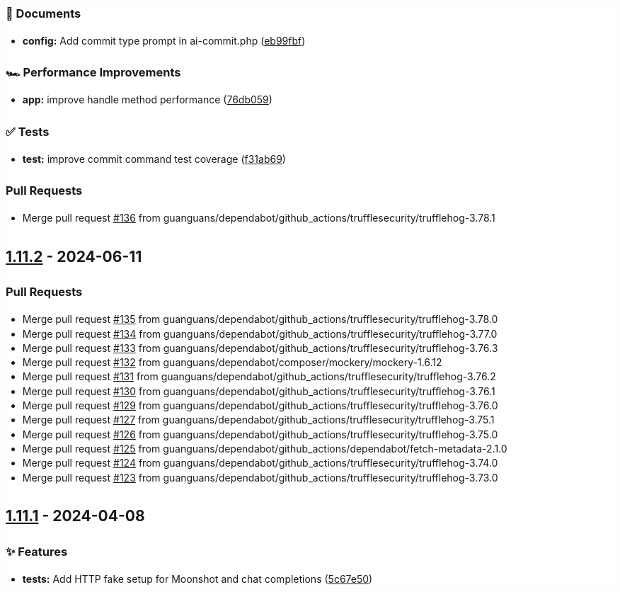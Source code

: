 ### 📖 Documents
- **config:** Add commit type prompt in ai-commit.php ([eb99fbf](https://github.com/guanguans/ai-commit/commit/eb99fbf))

### 🏎 Performance Improvements
- **app:** improve handle method performance ([76db059](https://github.com/guanguans/ai-commit/commit/76db059))

### ✅ Tests
- **test:** improve commit command test coverage ([f31ab69](https://github.com/guanguans/ai-commit/commit/f31ab69))

### Pull Requests
- Merge pull request [#136](https://github.com/guanguans/ai-commit/issues/136) from guanguans/dependabot/github_actions/trufflesecurity/trufflehog-3.78.1


<a name="1.11.2"></a>
## [1.11.2] - 2024-06-11
### Pull Requests
- Merge pull request [#135](https://github.com/guanguans/ai-commit/issues/135) from guanguans/dependabot/github_actions/trufflesecurity/trufflehog-3.78.0
- Merge pull request [#134](https://github.com/guanguans/ai-commit/issues/134) from guanguans/dependabot/github_actions/trufflesecurity/trufflehog-3.77.0
- Merge pull request [#133](https://github.com/guanguans/ai-commit/issues/133) from guanguans/dependabot/github_actions/trufflesecurity/trufflehog-3.76.3
- Merge pull request [#132](https://github.com/guanguans/ai-commit/issues/132) from guanguans/dependabot/composer/mockery/mockery-1.6.12
- Merge pull request [#131](https://github.com/guanguans/ai-commit/issues/131) from guanguans/dependabot/github_actions/trufflesecurity/trufflehog-3.76.2
- Merge pull request [#130](https://github.com/guanguans/ai-commit/issues/130) from guanguans/dependabot/github_actions/trufflesecurity/trufflehog-3.76.1
- Merge pull request [#129](https://github.com/guanguans/ai-commit/issues/129) from guanguans/dependabot/github_actions/trufflesecurity/trufflehog-3.76.0
- Merge pull request [#127](https://github.com/guanguans/ai-commit/issues/127) from guanguans/dependabot/github_actions/trufflesecurity/trufflehog-3.75.1
- Merge pull request [#126](https://github.com/guanguans/ai-commit/issues/126) from guanguans/dependabot/github_actions/trufflesecurity/trufflehog-3.75.0
- Merge pull request [#125](https://github.com/guanguans/ai-commit/issues/125) from guanguans/dependabot/github_actions/dependabot/fetch-metadata-2.1.0
- Merge pull request [#124](https://github.com/guanguans/ai-commit/issues/124) from guanguans/dependabot/github_actions/trufflesecurity/trufflehog-3.74.0
- Merge pull request [#123](https://github.com/guanguans/ai-commit/issues/123) from guanguans/dependabot/github_actions/trufflesecurity/trufflehog-3.73.0


<a name="1.11.1"></a>
## [1.11.1] - 2024-04-08
### ✨ Features
- **tests:** Add HTTP fake setup for Moonshot and chat completions ([5c67e50](https://github.com/guanguans/ai-commit/commit/5c67e50))


[Unreleased]: https://github.com/guanguans/ai-commit/compare/1.15.5...HEAD
[1.15.5]: https://github.com/guanguans/ai-commit/compare/1.15.4...1.15.5
[1.15.4]: https://github.com/guanguans/ai-commit/compare/1.15.3...1.15.4
[1.15.3]: https://github.com/guanguans/ai-commit/compare/1.15.2...1.15.3
[1.15.2]: https://github.com/guanguans/ai-commit/compare/1.15.1...1.15.2
[1.15.1]: https://github.com/guanguans/ai-commit/compare/1.15.0...1.15.1
[1.15.0]: https://github.com/guanguans/ai-commit/compare/1.14.5...1.15.0
[1.14.5]: https://github.com/guanguans/ai-commit/compare/1.14.4...1.14.5
[1.14.4]: https://github.com/guanguans/ai-commit/compare/1.14.3...1.14.4
[1.14.3]: https://github.com/guanguans/ai-commit/compare/1.14.2...1.14.3
[1.14.2]: https://github.com/guanguans/ai-commit/compare/1.14.1...1.14.2
[1.14.1]: https://github.com/guanguans/ai-commit/compare/1.14.0...1.14.1
[1.14.0]: https://github.com/guanguans/ai-commit/compare/1.13.5...1.14.0
[1.13.5]: https://github.com/guanguans/ai-commit/compare/1.13.4...1.13.5
[1.13.4]: https://github.com/guanguans/ai-commit/compare/1.13.3...1.13.4
[1.13.3]: https://github.com/guanguans/ai-commit/compare/1.13.2...1.13.3
[1.13.2]: https://github.com/guanguans/ai-commit/compare/1.13.1...1.13.2
[1.13.1]: https://github.com/guanguans/ai-commit/compare/1.13.0...1.13.1
[1.13.0]: https://github.com/guanguans/ai-commit/compare/1.12.5...1.13.0
[1.12.5]: https://github.com/guanguans/ai-commit/compare/1.12.4...1.12.5
[1.12.4]: https://github.com/guanguans/ai-commit/compare/1.12.3...1.12.4
[1.12.3]: https://github.com/guanguans/ai-commit/compare/1.12.2...1.12.3
[1.12.2]: https://github.com/guanguans/ai-commit/compare/1.12.1...1.12.2
[1.12.1]: https://github.com/guanguans/ai-commit/compare/1.12.0...1.12.1
[1.12.0]: https://github.com/guanguans/ai-commit/compare/1.11.2...1.12.0
[1.11.2]: https://github.com/guanguans/ai-commit/compare/1.11.1...1.11.2
[1.11.1]: https://github.com/guanguans/ai-commit/compare/1.11.0...1.11.1
[1.11.0]: https://github.com/guanguans/ai-commit/compare/1.10.2...1.11.0
[1.10.2]: https://github.com/guanguans/ai-commit/compare/1.10.1...1.10.2
[1.10.1]: https://github.com/guanguans/ai-commit/compare/1.10.0...1.10.1
[1.10.0]: https://github.com/guanguans/ai-commit/compare/1.9.4...1.10.0
[1.9.4]: https://github.com/guanguans/ai-commit/compare/1.9.3...1.9.4
[1.9.3]: https://github.com/guanguans/ai-commit/compare/1.9.2...1.9.3
[1.9.2]: https://github.com/guanguans/ai-commit/compare/1.9.1...1.9.2
[1.9.1]: https://github.com/guanguans/ai-commit/compare/1.9.0...1.9.1
[1.9.0]: https://github.com/guanguans/ai-commit/compare/1.8.6...1.9.0
[1.8.6]: https://github.com/guanguans/ai-commit/compare/1.8.5...1.8.6
[1.8.5]: https://github.com/guanguans/ai-commit/compare/1.8.4...1.8.5
[1.8.4]: https://github.com/guanguans/ai-commit/compare/1.8.3...1.8.4
[1.8.3]: https://github.com/guanguans/ai-commit/compare/1.8.2...1.8.3
[1.8.2]: https://github.com/guanguans/ai-commit/compare/1.8.1...1.8.2
[1.8.1]: https://github.com/guanguans/ai-commit/compare/1.8.0...1.8.1
[1.8.0]: https://github.com/guanguans/ai-commit/compare/1.7.6...1.8.0
[1.7.6]: https://github.com/guanguans/ai-commit/compare/1.7.5...1.7.6
[1.7.5]: https://github.com/guanguans/ai-commit/compare/1.7.4...1.7.5
[1.7.4]: https://github.com/guanguans/ai-commit/compare/1.7.3...1.7.4
[1.7.3]: https://github.com/guanguans/ai-commit/compare/1.7.2...1.7.3
[1.7.2]: https://github.com/guanguans/ai-commit/compare/1.7.1...1.7.2
[1.7.1]: https://github.com/guanguans/ai-commit/compare/1.7.0...1.7.1
[1.7.0]: https://github.com/guanguans/ai-commit/compare/v1.6.9...1.7.0
[v1.6.9]: https://github.com/guanguans/ai-commit/compare/v1.6.8...v1.6.9
[v1.6.8]: https://github.com/guanguans/ai-commit/compare/v1.6.7...v1.6.8
[v1.6.7]: https://github.com/guanguans/ai-commit/compare/v1.6.6...v1.6.7
[v1.6.6]: https://github.com/guanguans/ai-commit/compare/v1.6.5...v1.6.6
[v1.6.5]: https://github.com/guanguans/ai-commit/compare/v1.6.4...v1.6.5
[v1.6.4]: https://github.com/guanguans/ai-commit/compare/v1.6.3...v1.6.4
[v1.6.3]: https://github.com/guanguans/ai-commit/compare/v1.6.2...v1.6.3
[v1.6.2]: https://github.com/guanguans/ai-commit/compare/v1.6.1...v1.6.2
[v1.6.1]: https://github.com/guanguans/ai-commit/compare/v1.6.0...v1.6.1
[v1.6.0]: https://github.com/guanguans/ai-commit/compare/v1.5.3...v1.6.0
[v1.5.3]: https://github.com/guanguans/ai-commit/compare/v1.5.2...v1.5.3
[v1.5.2]: https://github.com/guanguans/ai-commit/compare/v1.5.1...v1.5.2
[v1.5.1]: https://github.com/guanguans/ai-commit/compare/v1.5.0...v1.5.1
[v1.5.0]: https://github.com/guanguans/ai-commit/compare/v1.4.4...v1.5.0
[v1.4.4]: https://github.com/guanguans/ai-commit/compare/v1.4.3...v1.4.4
[v1.4.3]: https://github.com/guanguans/ai-commit/compare/v1.4.2...v1.4.3
[v1.4.2]: https://github.com/guanguans/ai-commit/compare/v1.4.1...v1.4.2
[v1.4.1]: https://github.com/guanguans/ai-commit/compare/v1.4.0...v1.4.1
[v1.4.0]: https://github.com/guanguans/ai-commit/compare/v1.3.3...v1.4.0
[v1.3.3]: https://github.com/guanguans/ai-commit/compare/v1.3.2...v1.3.3
[v1.3.2]: https://github.com/guanguans/ai-commit/compare/v1.3.1...v1.3.2
[v1.3.1]: https://github.com/guanguans/ai-commit/compare/v1.3.0...v1.3.1
[v1.3.0]: https://github.com/guanguans/ai-commit/compare/v1.2.8...v1.3.0
[v1.2.8]: https://github.com/guanguans/ai-commit/compare/v1.2.7...v1.2.8
[v1.2.7]: https://github.com/guanguans/ai-commit/compare/v1.2.6...v1.2.7
[v1.2.6]: https://github.com/guanguans/ai-commit/compare/v1.2.5...v1.2.6
[v1.2.5]: https://github.com/guanguans/ai-commit/compare/v1.2.4...v1.2.5
[v1.2.4]: https://github.com/guanguans/ai-commit/compare/v1.2.3...v1.2.4
[v1.2.3]: https://github.com/guanguans/ai-commit/compare/v1.2.2...v1.2.3
[v1.2.2]: https://github.com/guanguans/ai-commit/compare/v1.2.1...v1.2.2
[v1.2.1]: https://github.com/guanguans/ai-commit/compare/v1.2.0...v1.2.1
[v1.2.0]: https://github.com/guanguans/ai-commit/compare/v1.1.5...v1.2.0
[v1.1.5]: https://github.com/guanguans/ai-commit/compare/v1.1.4...v1.1.5
[v1.1.4]: https://github.com/guanguans/ai-commit/compare/v1.1.3...v1.1.4
[v1.1.3]: https://github.com/guanguans/ai-commit/compare/v1.1.2...v1.1.3
[v1.1.2]: https://github.com/guanguans/ai-commit/compare/v1.1.1...v1.1.2
[v1.1.1]: https://github.com/guanguans/ai-commit/compare/v1.1.0...v1.1.1
[v1.1.0]: https://github.com/guanguans/ai-commit/compare/v1.0.4...v1.1.0
[v1.0.4]: https://github.com/guanguans/ai-commit/compare/v1.0.3...v1.0.4
[v1.0.3]: https://github.com/guanguans/ai-commit/compare/v1.0.2...v1.0.3
[v1.0.2]: https://github.com/guanguans/ai-commit/compare/v1.0.1...v1.0.2
[v1.0.1]: https://github.com/guanguans/ai-commit/compare/v1.0.0...v1.0.1
[v1.0.0]: https://github.com/guanguans/ai-commit/compare/v0.5.0...v1.0.0
[v0.5.0]: https://github.com/guanguans/ai-commit/compare/v0.4.0...v0.5.0
[v0.4.0]: https://github.com/guanguans/ai-commit/compare/v0.3.0...v0.4.0
[v0.3.0]: https://github.com/guanguans/ai-commit/compare/v0.2.5...v0.3.0
[v0.2.5]: https://github.com/guanguans/ai-commit/compare/v0.2.4...v0.2.5
[v0.2.4]: https://github.com/guanguans/ai-commit/compare/v0.2.3...v0.2.4
[v0.2.3]: https://github.com/guanguans/ai-commit/compare/v0.2.2...v0.2.3
[v0.2.2]: https://github.com/guanguans/ai-commit/compare/v0.2.1...v0.2.2
[v0.2.1]: https://github.com/guanguans/ai-commit/compare/v0.2.0...v0.2.1
[v0.2.0]: https://github.com/guanguans/ai-commit/compare/v0.1.0...v0.2.0